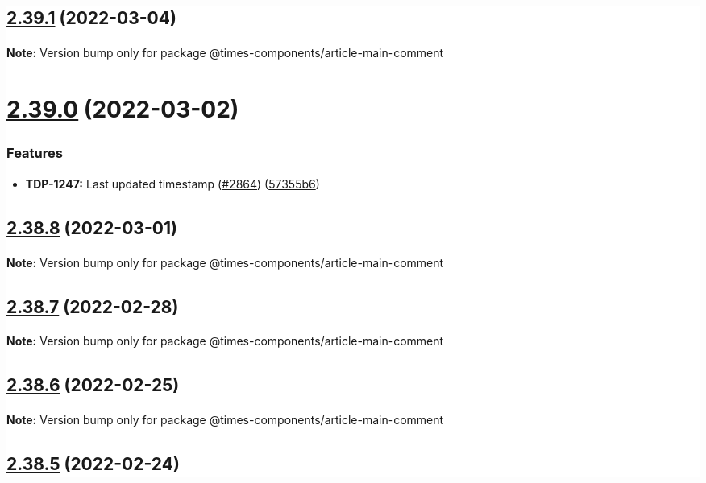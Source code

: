 


## [2.39.1](https://github.com/newsuk/times-components/compare/@times-components/article-main-comment@2.39.0...@times-components/article-main-comment@2.39.1) (2022-03-04)

**Note:** Version bump only for package @times-components/article-main-comment





# [2.39.0](https://github.com/newsuk/times-components/compare/@times-components/article-main-comment@2.38.8...@times-components/article-main-comment@2.39.0) (2022-03-02)


### Features

* **TDP-1247:** Last updated timestamp ([#2864](https://github.com/newsuk/times-components/issues/2864)) ([57355b6](https://github.com/newsuk/times-components/commit/57355b6a2a067ca098e63802f018e69e78ac186e))





## [2.38.8](https://github.com/newsuk/times-components/compare/@times-components/article-main-comment@2.38.7...@times-components/article-main-comment@2.38.8) (2022-03-01)

**Note:** Version bump only for package @times-components/article-main-comment





## [2.38.7](https://github.com/newsuk/times-components/compare/@times-components/article-main-comment@2.38.6...@times-components/article-main-comment@2.38.7) (2022-02-28)

**Note:** Version bump only for package @times-components/article-main-comment





## [2.38.6](https://github.com/newsuk/times-components/compare/@times-components/article-main-comment@2.38.5...@times-components/article-main-comment@2.38.6) (2022-02-25)

**Note:** Version bump only for package @times-components/article-main-comment





## [2.38.5](https://github.com/newsuk/times-components/compare/@times-components/article-main-comment@2.38.4...@times-components/article-main-comment@2.38.5) (2022-02-24)
